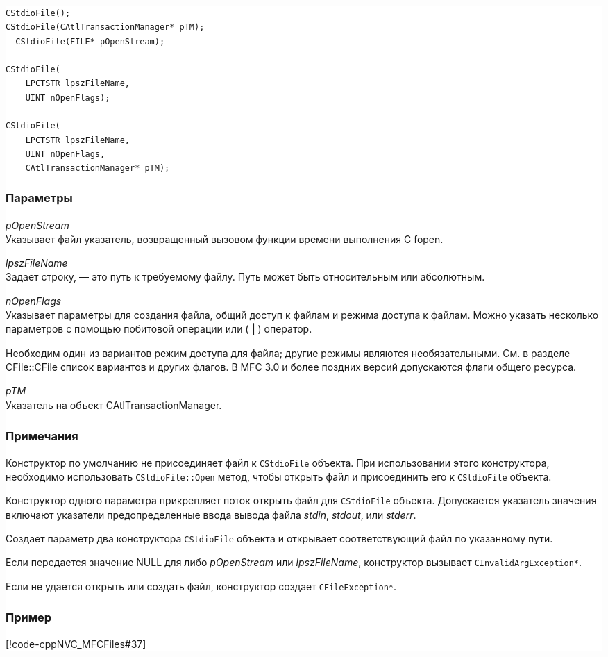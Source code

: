```
CStdioFile();
CStdioFile(CAtlTransactionManager* pTM);
  CStdioFile(FILE* pOpenStream);

CStdioFile(
    LPCTSTR lpszFileName,
    UINT nOpenFlags);

CStdioFile(
    LPCTSTR lpszFileName,
    UINT nOpenFlags,
    CAtlTransactionManager* pTM);
```

### <a name="parameters"></a>Параметры

*pOpenStream*<br/>
Указывает файл указатель, возвращенный вызовом функции времени выполнения C [fopen](../../c-runtime-library/reference/fopen-wfopen.md).

*lpszFileName*<br/>
Задает строку, — это путь к требуемому файлу. Путь может быть относительным или абсолютным.

*nOpenFlags*<br/>
Указывает параметры для создания файла, общий доступ к файлам и режима доступа к файлам. Можно указать несколько параметров с помощью побитовой операции или ( **|** ) оператор.

Необходим один из вариантов режим доступа для файла; другие режимы являются необязательными. См. в разделе [CFile::CFile](../../mfc/reference/cfile-class.md#cfile) список вариантов и других флагов. В MFC 3.0 и более поздних версий допускаются флаги общего ресурса.

*pTM*<br/>
Указатель на объект CAtlTransactionManager.

### <a name="remarks"></a>Примечания

Конструктор по умолчанию не присоединяет файл к `CStdioFile` объекта. При использовании этого конструктора, необходимо использовать `CStdioFile::Open` метод, чтобы открыть файл и присоединить его к `CStdioFile` объекта.

Конструктор одного параметра прикрепляет поток открыть файл для `CStdioFile` объекта. Допускается указатель значения включают указатели предопределенные ввода вывода файла *stdin*, *stdout*, или *stderr*.

Создает параметр два конструктора `CStdioFile` объекта и открывает соответствующий файл по указанному пути.

Если передается значение NULL для либо *pOpenStream* или *lpszFileName*, конструктор вызывает `CInvalidArgException*`.

Если не удается открыть или создать файл, конструктор создает `CFileException*`.

### <a name="example"></a>Пример

[!code-cpp[NVC_MFCFiles#37](../../atl-mfc-shared/reference/codesnippet/cpp/cstdiofile-class_1.cpp)]
